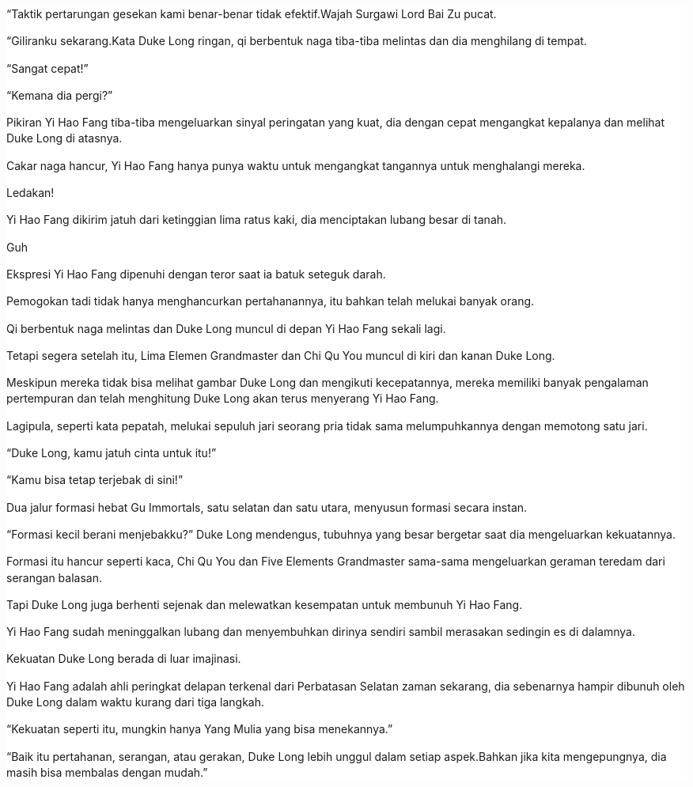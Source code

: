 “Taktik pertarungan gesekan kami benar-benar tidak efektif.Wajah Surgawi Lord Bai Zu pucat.

“Giliranku sekarang.Kata Duke Long ringan, qi berbentuk naga tiba-tiba melintas dan dia menghilang di tempat.

“Sangat cepat!”

“Kemana dia pergi?”

Pikiran Yi Hao Fang tiba-tiba mengeluarkan sinyal peringatan yang kuat, dia dengan cepat mengangkat kepalanya dan melihat Duke Long di atasnya.

Cakar naga hancur, Yi Hao Fang hanya punya waktu untuk mengangkat tangannya untuk menghalangi mereka.

Ledakan!

Yi Hao Fang dikirim jatuh dari ketinggian lima ratus kaki, dia menciptakan lubang besar di tanah.

Guh

Ekspresi Yi Hao Fang dipenuhi dengan teror saat ia batuk seteguk darah.



Pemogokan tadi tidak hanya menghancurkan pertahanannya, itu bahkan telah melukai banyak orang.

Qi berbentuk naga melintas dan Duke Long muncul di depan Yi Hao Fang sekali lagi.

Tetapi segera setelah itu, Lima Elemen Grandmaster dan Chi Qu You muncul di kiri dan kanan Duke Long.

Meskipun mereka tidak bisa melihat gambar Duke Long dan mengikuti kecepatannya, mereka memiliki banyak pengalaman pertempuran dan telah menghitung Duke Long akan terus menyerang Yi Hao Fang.

Lagipula, seperti kata pepatah, melukai sepuluh jari seorang pria tidak sama melumpuhkannya dengan memotong satu jari.

“Duke Long, kamu jatuh cinta untuk itu!”

“Kamu bisa tetap terjebak di sini!”

Dua jalur formasi hebat Gu Immortals, satu selatan dan satu utara, menyusun formasi secara instan.

“Formasi kecil berani menjebakku?” Duke Long mendengus, tubuhnya yang besar bergetar saat dia mengeluarkan kekuatannya.

Formasi itu hancur seperti kaca, Chi Qu You dan Five Elements Grandmaster sama-sama mengeluarkan geraman teredam dari serangan balasan.

Tapi Duke Long juga berhenti sejenak dan melewatkan kesempatan untuk membunuh Yi Hao Fang.

Yi Hao Fang sudah meninggalkan lubang dan menyembuhkan dirinya sendiri sambil merasakan sedingin es di dalamnya.

Kekuatan Duke Long berada di luar imajinasi.

Yi Hao Fang adalah ahli peringkat delapan terkenal dari Perbatasan Selatan zaman sekarang, dia sebenarnya hampir dibunuh oleh Duke Long dalam waktu kurang dari tiga langkah.

“Kekuatan seperti itu, mungkin hanya Yang Mulia yang bisa menekannya.”

“Baik itu pertahanan, serangan, atau gerakan, Duke Long lebih unggul dalam setiap aspek.Bahkan jika kita mengepungnya, dia masih bisa membalas dengan mudah.”
